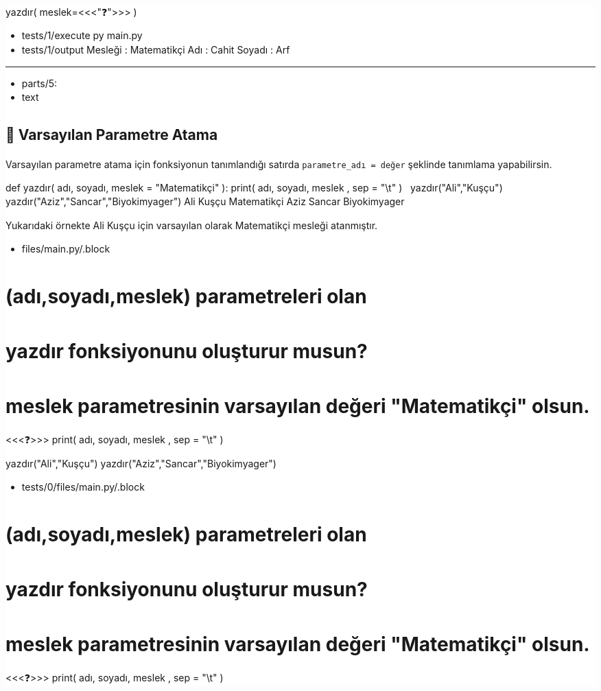 yazdır( meslek=<<<"❓">>> )
- tests/1/execute
py main.py
- tests/1/output
Mesleği : Matematikçi
Adı     : Cahit
Soyadı  : Arf

------------------






- parts/5:
- text

## 🚀 Varsayılan Parametre Atama

Varsayılan parametre atama için fonksiyonun tanımlandığı satırda `parametre_adı = değer` şeklinde tanımlama yapabilirsin.

<code-view name="main.py" language="python">
def yazdır( adı, soyadı, meslek = "Matematikçi" ):
  print( adı, soyadı, meslek , sep = "\t" )
&nbsp;
yazdır("Ali","Kuşçu")
yazdır("Aziz","Sancar","Biyokimyager")
</code-view>

<code-view name="Terminal" language="md">
Ali     Kuşçu   Matematikçi
Aziz    Sancar  Biyokimyager
</code-view>

Yukarıdaki örnekte Ali Kuşçu için varsayılan olarak Matematikçi mesleği atanmıştır. 

- files/main.py/.block
# (adı,soyadı,meslek) parametreleri olan 
# yazdır fonksiyonunu oluşturur musun?
# meslek parametresinin varsayılan değeri "Matematikçi" olsun.
<<<❓>>>
  print( adı, soyadı, meslek , sep = "\t" )

yazdır("Ali","Kuşçu")
yazdır("Aziz","Sancar","Biyokimyager")
- tests/0/files/main.py/.block
# (adı,soyadı,meslek) parametreleri olan 
# yazdır fonksiyonunu oluşturur musun?
# meslek parametresinin varsayılan değeri "Matematikçi" olsun.
<<<❓>>>
  print( adı, soyadı, meslek , sep = "\t" )
